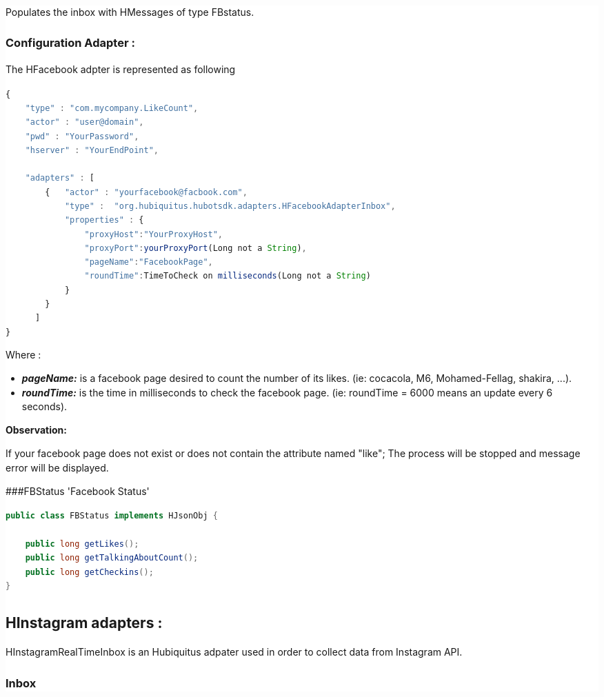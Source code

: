 Populates the inbox with HMessages of type FBstatus.

### Configuration Adapter :

The HFacebook adpter is represented as following

```js
{
	"type" : "com.mycompany.LikeCount",
	"actor" : "user@domain",
	"pwd" : "YourPassword",
	"hserver" : "YourEndPoint",
	
	"adapters" : [ 
		{	"actor" : "yourfacebook@facbook.com", 
			"type" :  "org.hubiquitus.hubotsdk.adapters.HFacebookAdapterInbox",
			"properties" : {
				"proxyHost":"YourProxyHost",
				"proxyPort":yourProxyPort(Long not a String),
				"pageName":"FacebookPage",
				"roundTime":TimeToCheck on milliseconds(Long not a String)
			}			
		}
	  ]
}
```
Where :
* _**pageName:**_ is a facebook page desired to count the number of its likes. (ie: cocacola, M6, Mohamed-Fellag, shakira, ...).
* _**roundTime:**_ is the time in milliseconds to check the facebook page. (ie: roundTime = 6000 means an update every 6 seconds).


**Observation:**

If your facebook page does not exist or does not contain the attribute named "like"; The process will be stopped and message error will be displayed.

###FBStatus 'Facebook Status'

```java
public class FBStatus implements HJsonObj {
   
    public long getLikes();
    public long getTalkingAboutCount();
    public long getCheckins();
}
```

## HInstagram adapters : 

HInstagramRealTimeInbox is an Hubiquitus adpater used in order to collect data from Instagram API.

### Inbox 
